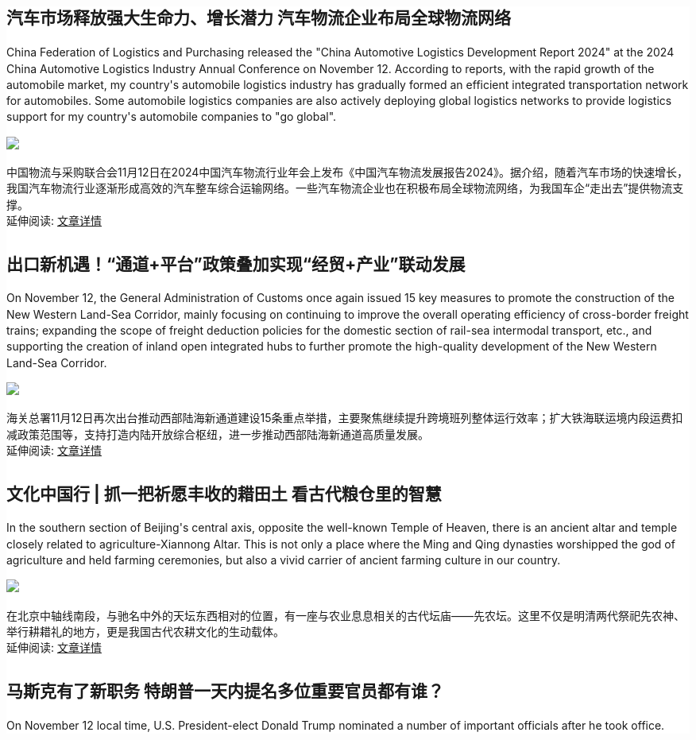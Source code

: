 ## 汽车市场释放强大生命力、增长潜力 汽车物流企业布局全球物流网络   
China Federation of Logistics and Purchasing released the "China Automotive Logistics Development Report 2024" at the 2024 China Automotive Logistics Industry Annual Conference on November 12. According to reports, with the rapid growth of the automobile market, my country's automobile logistics industry has gradually formed an efficient integrated transportation network for automobiles. Some automobile logistics companies are also actively deploying global logistics networks to provide logistics support for my country's automobile companies to "go global".   

<img src="https://p5.img.cctvpic.com/photoworkspace/2024/11/13/2024111311003888736.png" />   

中国物流与采购联合会11月12日在2024中国汽车物流行业年会上发布《中国汽车物流发展报告2024》。据介绍，随着汽车市场的快速增长，我国汽车物流行业逐渐形成高效的汽车整车综合运输网络。一些汽车物流企业也在积极布局全球物流网络，为我国车企“走出去”提供物流支撑。   
延伸阅读: [文章详情](https://news.cctv.com/2024/11/13/ARTIPiDWD8X3stbkPjp3B69s241113.shtml)   

<qrcode title="汽车市场释放强大生命力、增长潜力 汽车物流企业布局全球物流网络" image="https://p5.img.cctvpic.com/photoworkspace/2024/11/13/2024111311003888736.png" />   

## 出口新机遇！“通道+平台”政策叠加实现“经贸+产业”联动发展   
On November 12, the General Administration of Customs once again issued 15 key measures to promote the construction of the New Western Land-Sea Corridor, mainly focusing on continuing to improve the overall operating efficiency of cross-border freight trains; expanding the scope of freight deduction policies for the domestic section of rail-sea intermodal transport, etc., and supporting the creation of inland open integrated hubs to further promote the high-quality development of the New Western Land-Sea Corridor.   

<img src="https://p3.img.cctvpic.com/photoworkspace/2024/11/13/2024111311110298930.png" />   

海关总署11月12日再次出台推动西部陆海新通道建设15条重点举措，主要聚焦继续提升跨境班列整体运行效率；扩大铁海联运境内段运费扣减政策范围等，支持打造内陆开放综合枢纽，进一步推动西部陆海新通道高质量发展。   
延伸阅读: [文章详情](https://news.cctv.com/2024/11/13/ARTIOecJtywaj7VmqMyKJts5241113.shtml)   

<qrcode title="出口新机遇！“通道+平台”政策叠加实现“经贸+产业”联动发展" image="https://p3.img.cctvpic.com/photoworkspace/2024/11/13/2024111311110298930.png" />   

## 文化中国行 | 抓一把祈愿丰收的耤田土 看古代粮仓里的智慧   
In the southern section of Beijing's central axis, opposite the well-known Temple of Heaven, there is an ancient altar and temple closely related to agriculture-Xiannong Altar. This is not only a place where the Ming and Qing dynasties worshipped the god of agriculture and held farming ceremonies, but also a vivid carrier of ancient farming culture in our country.   

<img src="https://p2.img.cctvpic.com/photoworkspace/2024/11/13/2024111311190315318.png" />   

在北京中轴线南段，与驰名中外的天坛东西相对的位置，有一座与农业息息相关的古代坛庙——先农坛。这里不仅是明清两代祭祀先农神、举行耕耤礼的地方，更是我国古代农耕文化的生动载体。   
延伸阅读: [文章详情](https://news.cctv.com/2024/11/13/ARTIKN0svvGduicmIkOibWHq241113.shtml)   

<qrcode title="文化中国行 | 抓一把祈愿丰收的耤田土 看古代粮仓里的智慧" image="https://p2.img.cctvpic.com/photoworkspace/2024/11/13/2024111311190315318.png" />   

## 马斯克有了新职务 特朗普一天内提名多位重要官员都有谁？   
On November 12 local time, U.S. President-elect Donald Trump nominated a number of important officials after he took office.   
